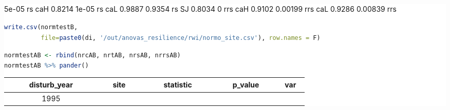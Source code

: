 <td align="center">5e-05</td>
<td align="center">rs</td>
</tr>
<tr class="even">
<td align="center">caH</td>
<td align="center">0.8214</td>
<td align="center">1e-05</td>
<td align="center">rs</td>
</tr>
<tr class="odd">
<td align="center">caL</td>
<td align="center">0.9887</td>
<td align="center">0.9354</td>
<td align="center">rs</td>
</tr>
<tr class="even">
<td align="center">SJ</td>
<td align="center">0.8034</td>
<td align="center">0</td>
<td align="center">rrs</td>
</tr>
<tr class="odd">
<td align="center">caH</td>
<td align="center">0.9102</td>
<td align="center">0.00199</td>
<td align="center">rrs</td>
</tr>
<tr class="even">
<td align="center">caL</td>
<td align="center">0.9286</td>
<td align="center">0.00839</td>
<td align="center">rrs</td>
</tr>
</tbody>
</table>

``` r
write.csv(normtestB, 
          file=paste0(di, '/out/anovas_resilience/rwi/normo_site.csv'), row.names = F)
```

``` r
normtestAB <- rbind(nrcAB, nrtAB, nrsAB, nrrsAB) 
normtestAB %>% pander()
```

<table style="width:68%;">
<colgroup>
<col width="20%" />
<col width="9%" />
<col width="16%" />
<col width="13%" />
<col width="6%" />
</colgroup>
<thead>
<tr class="header">
<th align="center">disturb_year</th>
<th align="center">site</th>
<th align="center">statistic</th>
<th align="center">p_value</th>
<th align="center">var</th>
</tr>
</thead>
<tbody>
<tr class="odd">
<td align="center">1995</td>